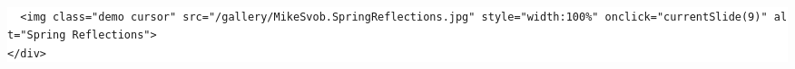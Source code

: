       <img class="demo cursor" src="/gallery/MikeSvob.SpringReflections.jpg" style="width:100%" onclick="currentSlide(9)" alt="Spring Reflections">
    </div>
  </div>  
  
</div>

<script>
var slideIndex = 1;
showSlides(slideIndex);
